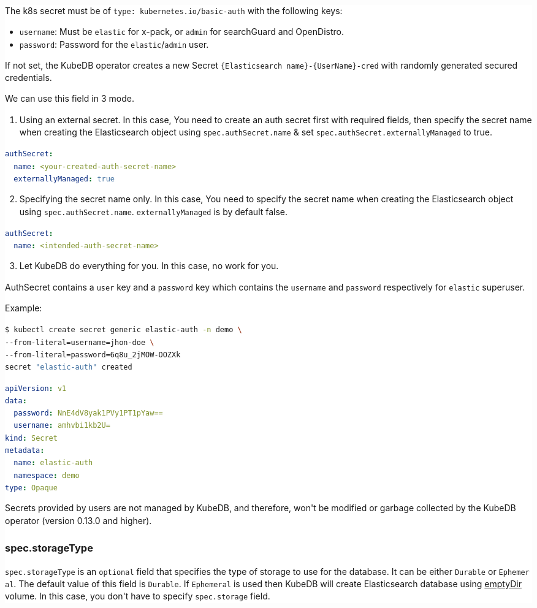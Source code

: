 The k8s secret must be of `type: kubernetes.io/basic-auth` with the following keys:

- `username`: Must be `elastic` for x-pack, or `admin` for searchGuard and OpenDistro.
- `password`: Password for the `elastic`/`admin` user.

If not set, the KubeDB operator creates a new Secret `{Elasticsearch name}-{UserName}-cred` with randomly generated secured credentials.

We can use this field in 3 mode.
1. Using an external secret. In this case, You need to create an auth secret first with required fields, then specify the secret name when creating the Elasticsearch object using `spec.authSecret.name` & set `spec.authSecret.externallyManaged` to true.
```yaml
authSecret:
  name: <your-created-auth-secret-name>
  externallyManaged: true
```

2. Specifying the secret name only. In this case, You need to specify the secret name when creating the Elasticsearch object using `spec.authSecret.name`. `externallyManaged` is by default false.
```yaml
authSecret:
  name: <intended-auth-secret-name>
```

3. Let KubeDB do everything for you. In this case, no work for you.

AuthSecret contains a `user` key and a `password` key which contains the `username` and `password` respectively for `elastic` superuser.

Example:

```bash
$ kubectl create secret generic elastic-auth -n demo \
--from-literal=username=jhon-doe \
--from-literal=password=6q8u_2jMOW-OOZXk
secret "elastic-auth" created
```

```yaml
apiVersion: v1
data:
  password: NnE4dV8yak1PVy1PT1pYaw==
  username: amhvbi1kb2U=
kind: Secret
metadata:
  name: elastic-auth
  namespace: demo
type: Opaque
```

Secrets provided by users are not managed by KubeDB, and therefore, won't be modified or garbage collected by the KubeDB operator (version 0.13.0 and higher).

### spec.storageType

`spec.storageType` is an `optional` field that specifies the type of storage to use for the database. It can be either `Durable` or `Ephemeral`. The default value of this field is `Durable`. If `Ephemeral` is used then KubeDB will create Elasticsearch database using [emptyDir](https://kubernetes.io/docs/concepts/storage/volumes/#emptydir) volume. In this case, you don't have to specify `spec.storage` field.

